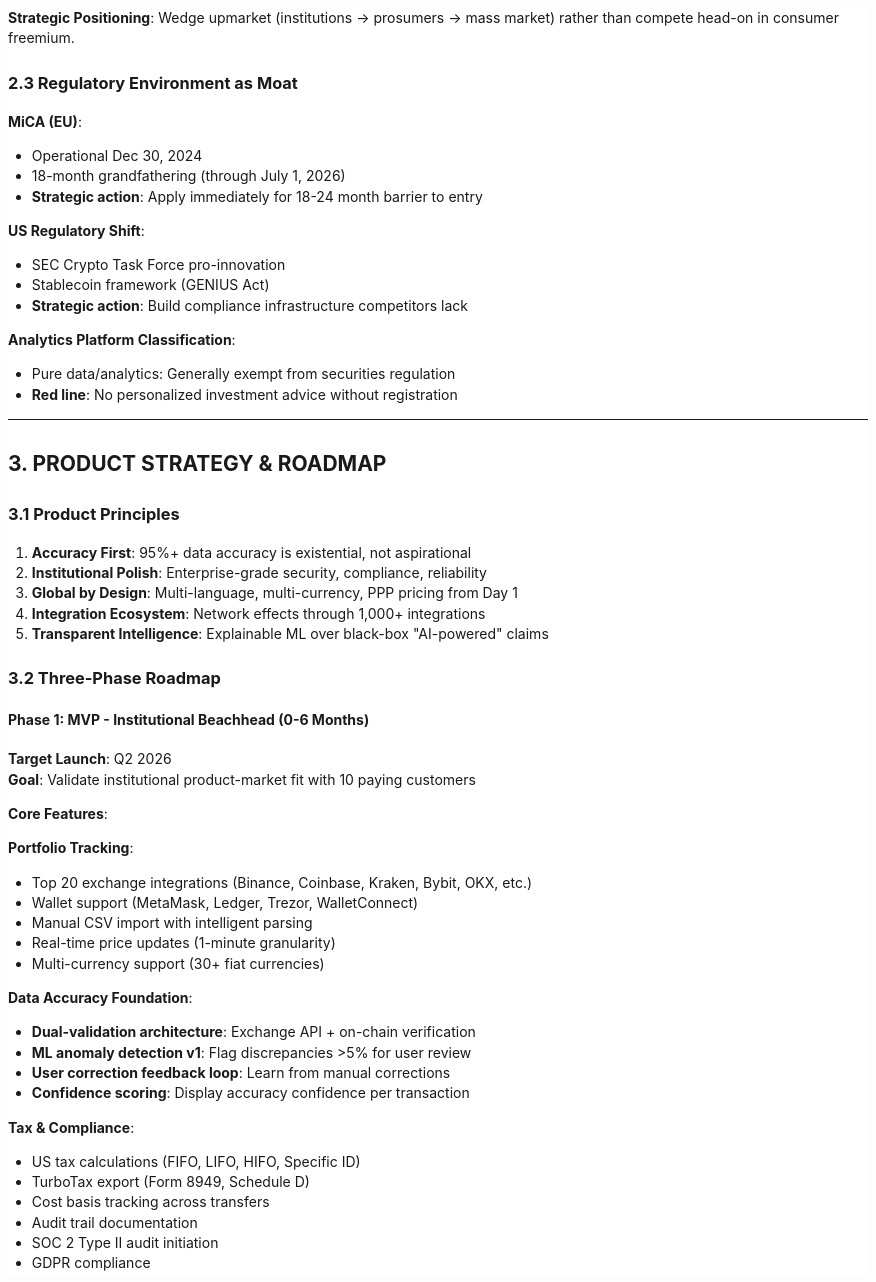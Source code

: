 **Strategic Positioning**: Wedge upmarket (institutions → prosumers → mass market) rather than compete head-on in consumer freemium.

### 2.3 Regulatory Environment as Moat

**MiCA (EU)**: 
- Operational Dec 30, 2024
- 18-month grandfathering (through July 1, 2026)
- **Strategic action**: Apply immediately for 18-24 month barrier to entry

**US Regulatory Shift**:
- SEC Crypto Task Force pro-innovation
- Stablecoin framework (GENIUS Act)
- **Strategic action**: Build compliance infrastructure competitors lack

**Analytics Platform Classification**:
- Pure data/analytics: Generally exempt from securities regulation
- **Red line**: No personalized investment advice without registration

---

## 3. PRODUCT STRATEGY & ROADMAP

### 3.1 Product Principles

1. **Accuracy First**: 95%+ data accuracy is existential, not aspirational
2. **Institutional Polish**: Enterprise-grade security, compliance, reliability
3. **Global by Design**: Multi-language, multi-currency, PPP pricing from Day 1
4. **Integration Ecosystem**: Network effects through 1,000+ integrations
5. **Transparent Intelligence**: Explainable ML over black-box "AI-powered" claims

### 3.2 Three-Phase Roadmap

#### Phase 1: MVP - Institutional Beachhead (0-6 Months)

**Target Launch**: Q2 2026  
**Goal**: Validate institutional product-market fit with 10 paying customers

**Core Features**:

**Portfolio Tracking**:
- Top 20 exchange integrations (Binance, Coinbase, Kraken, Bybit, OKX, etc.)
- Wallet support (MetaMask, Ledger, Trezor, WalletConnect)
- Manual CSV import with intelligent parsing
- Real-time price updates (1-minute granularity)
- Multi-currency support (30+ fiat currencies)

**Data Accuracy Foundation**:
- **Dual-validation architecture**: Exchange API + on-chain verification
- **ML anomaly detection v1**: Flag discrepancies >5% for user review
- **User correction feedback loop**: Learn from manual corrections
- **Confidence scoring**: Display accuracy confidence per transaction

**Tax & Compliance**:
- US tax calculations (FIFO, LIFO, HIFO, Specific ID)
- TurboTax export (Form 8949, Schedule D)
- Cost basis tracking across transfers
- Audit trail documentation
- SOC 2 Type II audit initiation
- GDPR compliance
